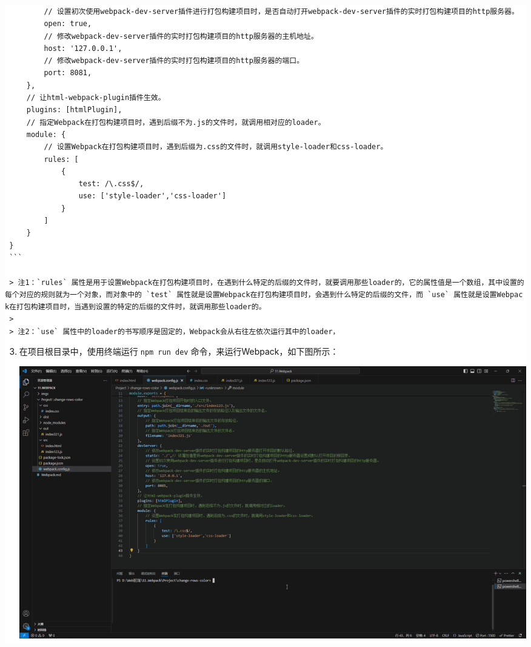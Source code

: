              // 设置初次使用webpack-dev-server插件进行打包构建项目时，是否自动打开webpack-dev-server插件的实时打包构建项目的http服务器。
             open: true,
             // 修改webpack-dev-server插件的实时打包构建项目的http服务器的主机地址。
             host: '127.0.0.1',
             // 修改webpack-dev-server插件的实时打包构建项目的http服务器的端口。
             port: 8081,
         },
         // 让html-webpack-plugin插件生效。
         plugins: [htmlPlugin],
         // 指定Webpack在打包构建项目时，遇到后缀不为.js的文件时，就调用相对应的loader。
         module: {
             // 设置Webpack在打包构建项目时，遇到后缀为.css的文件时，就调用style-loader和css-loader。
             rules: [
                 {
                     test: /\.css$/,
                     use: ['style-loader','css-loader']
                 }
             ]
         }
     }
     ```

     > 注1：`rules` 属性是用于设置Webpack在打包构建项目时，在遇到什么特定的后缀的文件时，就要调用那些loader的，它的属性值是一个数组，其中设置的每个对应的规则就为一个对象，而对象中的 `test` 属性就是设置Webpack在打包构建项目时，会遇到什么特定的后缀的文件，而 `use` 属性就是设置Webpack在打包构建项目时，当遇到设置的特定的后缀的文件时，就调用那些loader的。
     >
     > 注2：`use` 属性中的loader的书写顺序是固定的，Webpack会从右往左依次运行其中的loader，

  3. 在项目根目录中，使用终端运行 `npm run dev` 命令，来运行Webpack，如下图所示：

     ![26](imgs/26.gif)
